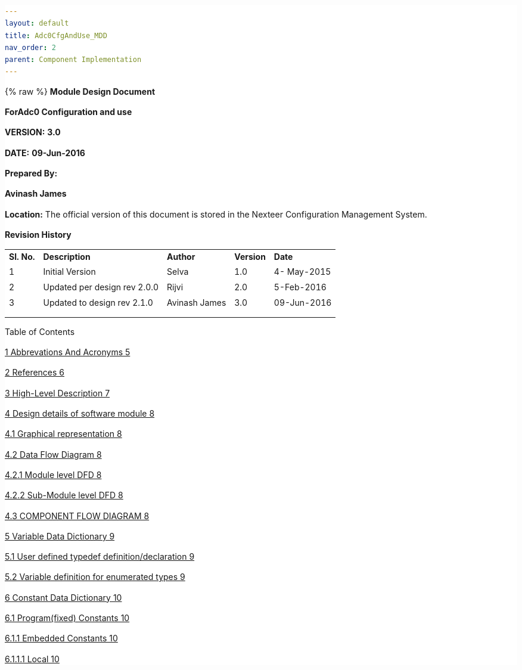 ```yaml
---
layout: default
title: Adc0CfgAndUse_MDD
nav_order: 2
parent: Component Implementation
---
```

{% raw %}
**Module Design Document**

**ForAdc0 Configuration and use**

**VERSION:** **3.0**

**DATE:** **09-Jun-2016**

**Prepared By:**

**Avinash James**

**Location:** The official version of this document is stored in the
Nexteer Configuration Management System.

**Revision History**

|             |                              |               |             |             |
|------|---------------------------------|------------|---------|-------------|
| **Sl. No.** | **Description**              | **Author**    | **Version** | **Date**    |
| 1           | Initial Version              | Selva         | 1.0         | 4- May-2015 |
| 2           | Updated per design rev 2.0.0 | Rijvi         | 2.0         | 5-Feb-2016  |
| 3           | Updated to design rev 2.1.0  | Avinash James | 3.0         | 09-Jun-2016 |
|             |                              |               |             |             |
|             |                              |               |             |             |

Table of Contents

[1 Abbrevations And Acronyms 5](#abbrevations-and-acronyms)

[2 References 6](#references)

[3 High-Level Description 7](#high-level-description)

[4 Design details of software module
8](#design-details-of-software-module)

[4.1 Graphical representation 8](#graphical-representation)

[4.2 Data Flow Diagram 8](#data-flow-diagram)

[4.2.1 Module level DFD 8](#module-level-dfd)

[4.2.2 Sub-Module level DFD 8](#sub-module-level-dfd)

[4.3 COMPONENT FLOW DIAGRAM 8](#component-flow-diagram)

[5 Variable Data Dictionary 9](#variable-data-dictionary)

[5.1 User defined typedef definition/declaration
9](#user-defined-typedef-definitiondeclaration)

[5.2 Variable definition for enumerated types
9](#variable-definition-for-enumerated-types)

[6 Constant Data Dictionary 10](#constant-data-dictionary)

[6.1 Program(fixed) Constants 10](#programfixed-constants)

[6.1.1 Embedded Constants 10](#embedded-constants)

[6.1.1.1 Local 10](#local)